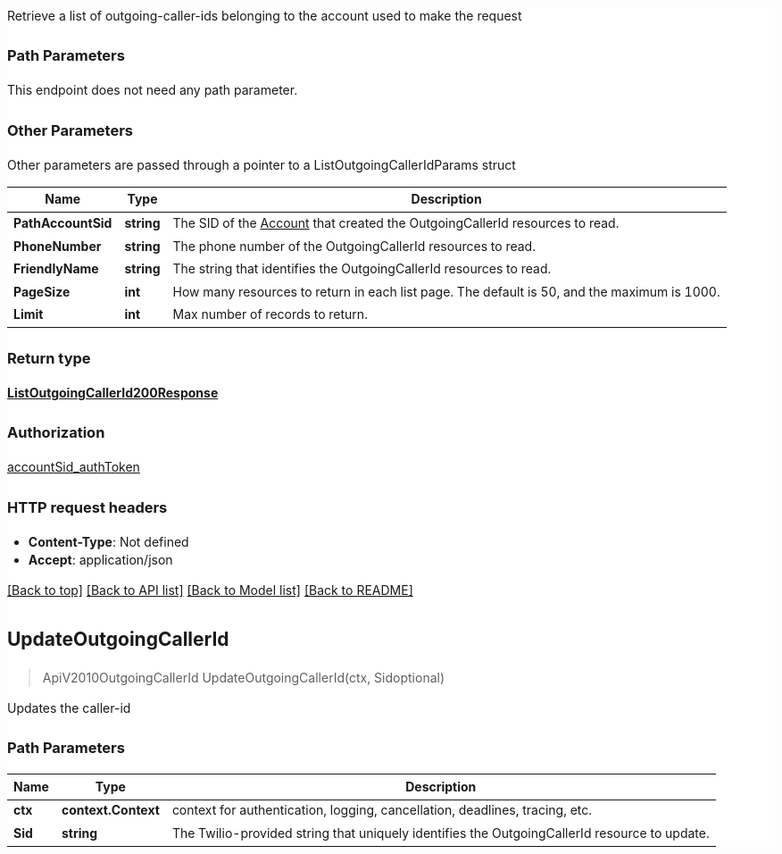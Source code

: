 Retrieve a list of outgoing-caller-ids belonging to the account used to make the request

### Path Parameters

This endpoint does not need any path parameter.

### Other Parameters

Other parameters are passed through a pointer to a ListOutgoingCallerIdParams struct


Name | Type | Description
------------- | ------------- | -------------
**PathAccountSid** | **string** | The SID of the [Account](https://www.twilio.com/docs/iam/api/account) that created the OutgoingCallerId resources to read.
**PhoneNumber** | **string** | The phone number of the OutgoingCallerId resources to read.
**FriendlyName** | **string** | The string that identifies the OutgoingCallerId resources to read.
**PageSize** | **int** | How many resources to return in each list page. The default is 50, and the maximum is 1000.
**Limit** | **int** | Max number of records to return.

### Return type

[**ListOutgoingCallerId200Response**](ListOutgoingCallerId200Response.md)

### Authorization

[accountSid_authToken](../README.md#accountSid_authToken)

### HTTP request headers

- **Content-Type**: Not defined
- **Accept**: application/json

[[Back to top]](#) [[Back to API list]](../README.md#documentation-for-api-endpoints)
[[Back to Model list]](../README.md#documentation-for-models)
[[Back to README]](../README.md)


## UpdateOutgoingCallerId

> ApiV2010OutgoingCallerId UpdateOutgoingCallerId(ctx, Sidoptional)



Updates the caller-id

### Path Parameters


Name | Type | Description
------------- | ------------- | -------------
**ctx** | **context.Context** | context for authentication, logging, cancellation, deadlines, tracing, etc.
**Sid** | **string** | The Twilio-provided string that uniquely identifies the OutgoingCallerId resource to update.

